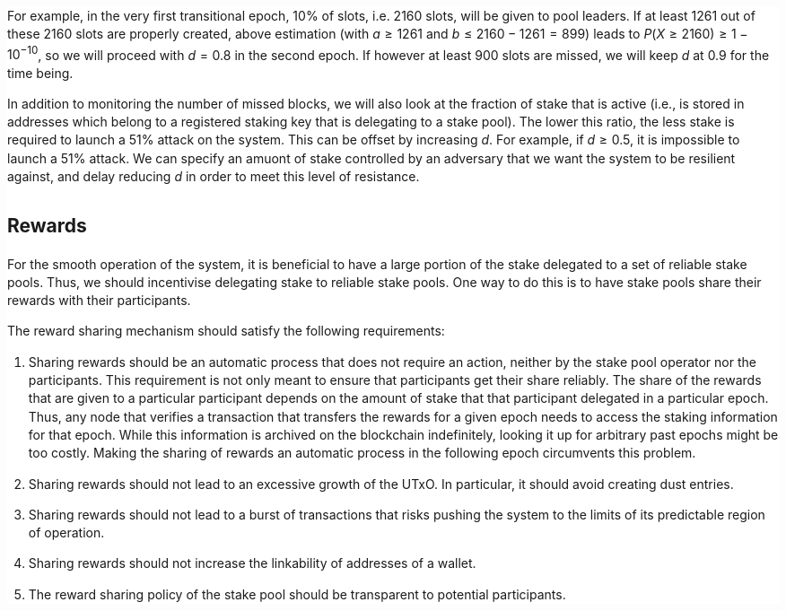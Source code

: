For example, in the very first transitional epoch, 10% of slots, i.e. 2160
slots, will be given to pool leaders. If at least 1261 out of these 2160 slots
are properly created, above estimation (with $a\geq 1261$ and 
$b\leq 2160-1261=899$) leads to $P(X\geq 2160)\geq 1-10^{-10}$, so we will
proceed with $d=0.8$ in the second epoch.
If however at least 900 slots are missed, we will keep $d$ at $0.9$ for the time
being.

In addition to monitoring the number of missed blocks, we will also
look at the fraction of stake that is active (i.e., is stored in
addresses which belong to a registered staking key that is delegating
to a stake pool). The lower this ratio, the less stake is required to
launch a 51% attack on the system. This can be offset by increasing
$d$. For example, if $d \geq 0.5$, it is impossible to launch a 51%
attack. We can specify an amuont of stake controlled by an adversary
that we want the system to be resilient against, and delay reducing
$d$ in order to meet this level of resistance.

## Rewards

For the smooth operation of the system, it is beneficial to have a
large portion of the stake delegated to a set of reliable stake
pools.  Thus, we should incentivise delegating stake to reliable stake
pools.  One way to do this is to have stake pools share their rewards
with their participants.

The reward sharing mechanism should satisfy the following
requirements:

1. Sharing rewards should be an automatic process that does not
   require an action, neither by the stake pool operator nor the
   participants. This requirement is not only meant to ensure that
   participants get their share reliably. The share of the rewards
   that are given to a particular participant depends on the amount of
   stake that that participant delegated in a particular epoch. Thus,
   any node that verifies a transaction that transfers the rewards for
   a given epoch needs to access the staking information for that
   epoch. While this information is archived on the blockchain
   indefinitely, looking it up for arbitrary past epochs might be too
   costly. Making the sharing of rewards an automatic process in the
   following epoch circumvents this problem.

2. Sharing rewards should not lead to an excessive growth of the
   UTxO. In particular, it should avoid creating dust entries.

3. Sharing rewards should not lead to a burst of transactions that
   risks pushing the system to the limits of its predictable region of
   operation.

4. Sharing rewards should not increase the linkability of addresses of
   a wallet.

5. The reward sharing policy of the stake pool should be transparent
   to potential participants.
